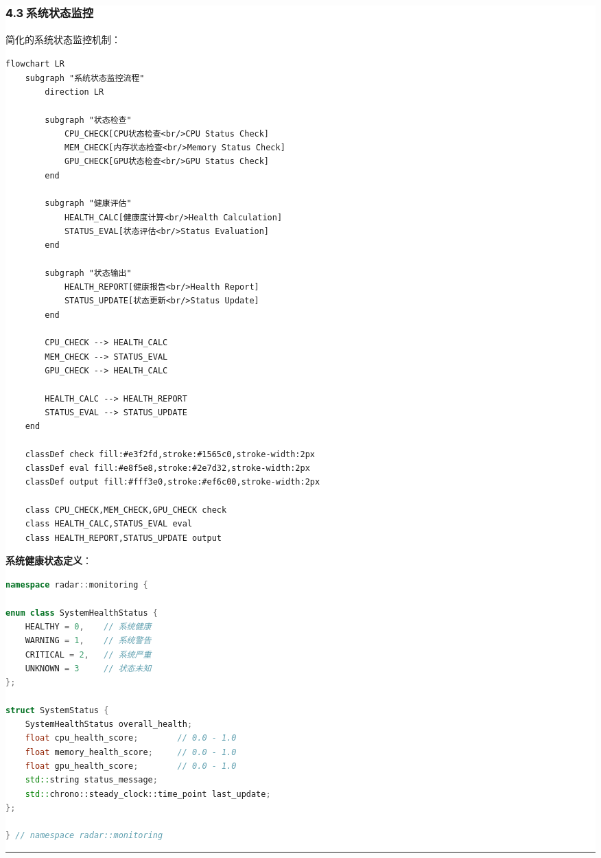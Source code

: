 ### 4.3 系统状态监控

简化的系统状态监控机制：

```mermaid
flowchart LR
    subgraph "系统状态监控流程"
        direction LR

        subgraph "状态检查"
            CPU_CHECK[CPU状态检查<br/>CPU Status Check]
            MEM_CHECK[内存状态检查<br/>Memory Status Check]
            GPU_CHECK[GPU状态检查<br/>GPU Status Check]
        end

        subgraph "健康评估"
            HEALTH_CALC[健康度计算<br/>Health Calculation]
            STATUS_EVAL[状态评估<br/>Status Evaluation]
        end

        subgraph "状态输出"
            HEALTH_REPORT[健康报告<br/>Health Report]
            STATUS_UPDATE[状态更新<br/>Status Update]
        end

        CPU_CHECK --> HEALTH_CALC
        MEM_CHECK --> STATUS_EVAL
        GPU_CHECK --> HEALTH_CALC

        HEALTH_CALC --> HEALTH_REPORT
        STATUS_EVAL --> STATUS_UPDATE
    end

    classDef check fill:#e3f2fd,stroke:#1565c0,stroke-width:2px
    classDef eval fill:#e8f5e8,stroke:#2e7d32,stroke-width:2px
    classDef output fill:#fff3e0,stroke:#ef6c00,stroke-width:2px

    class CPU_CHECK,MEM_CHECK,GPU_CHECK check
    class HEALTH_CALC,STATUS_EVAL eval
    class HEALTH_REPORT,STATUS_UPDATE output
```

**系统健康状态定义**：
```cpp
namespace radar::monitoring {

enum class SystemHealthStatus {
    HEALTHY = 0,    // 系统健康
    WARNING = 1,    // 系统警告
    CRITICAL = 2,   // 系统严重
    UNKNOWN = 3     // 状态未知
};

struct SystemStatus {
    SystemHealthStatus overall_health;
    float cpu_health_score;        // 0.0 - 1.0
    float memory_health_score;     // 0.0 - 1.0
    float gpu_health_score;        // 0.0 - 1.0
    std::string status_message;
    std::chrono::steady_clock::time_point last_update;
};

} // namespace radar::monitoring
```

---